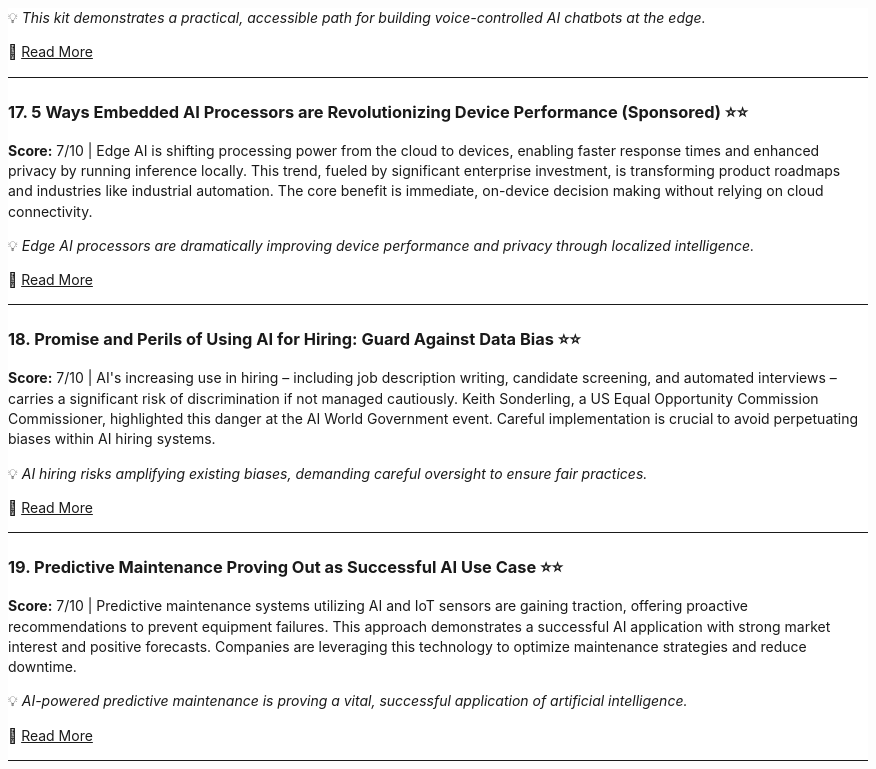 💡 *This kit demonstrates a practical, accessible path for building voice-controlled AI chatbots at the edge.*

🔗 [Read More](https://www.cnx-software.com/2025/09/26/espressif-echoear-esp32-s3-voice-controlled-ai-chatbot-with-circular-touchscreen-and-mic-array/)

---

### 17. 5 Ways Embedded AI Processors are Revolutionizing Device Performance (Sponsored) ⭐⭐

**Score:** 7/10 | Edge AI is shifting processing power from the cloud to devices, enabling faster response times and enhanced privacy by running inference locally. This trend, fueled by significant enterprise investment, is transforming product roadmaps and industries like industrial automation. The core benefit is immediate, on-device decision making without relying on cloud connectivity.

💡 *Edge AI processors are dramatically improving device performance and privacy through localized intelligence.*

🔗 [Read More](https://www.cnx-software.com/2025/09/25/5-ways-embedded-ai-processors-are-revolutionizing-device-performance/)

---

### 18. Promise and Perils of Using AI for Hiring: Guard Against Data Bias ⭐⭐

**Score:** 7/10 | AI's increasing use in hiring – including job description writing, candidate screening, and automated interviews – carries a significant risk of discrimination if not managed cautiously. Keith Sonderling, a US Equal Opportunity Commission Commissioner, highlighted this danger at the AI World Government event. Careful implementation is crucial to avoid perpetuating biases within AI hiring systems.

💡 *AI hiring risks amplifying existing biases, demanding careful oversight to ensure fair practices.*

🔗 [Read More](https://www.aitrends.com/ai-world-government/promise-and-perils-of-using-ai-for-hiring-guard-against-data-bias/)

---

### 19. Predictive Maintenance Proving Out as Successful AI Use Case ⭐⭐

**Score:** 7/10 | Predictive maintenance systems utilizing AI and IoT sensors are gaining traction, offering proactive recommendations to prevent equipment failures. This approach demonstrates a successful AI application with strong market interest and positive forecasts. Companies are leveraging this technology to optimize maintenance strategies and reduce downtime.

💡 *AI-powered predictive maintenance is proving a vital, successful application of artificial intelligence.*

🔗 [Read More](https://www.aitrends.com/predictive-analytics/predictive-maintenance-proving-out-as-successful-ai-use-case/)

---
